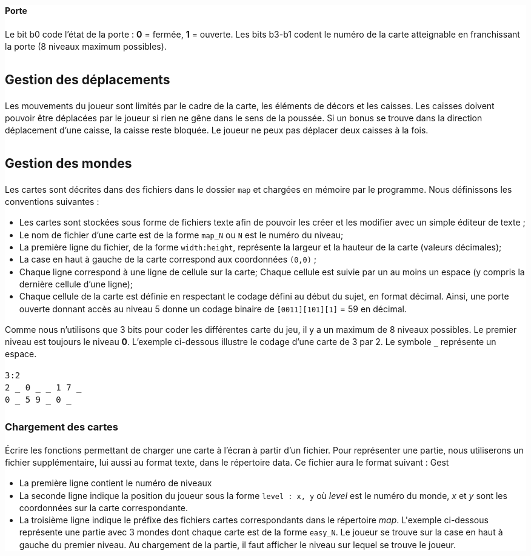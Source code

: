 #### Porte

Le bit b0 code l’état de la porte : **0** = fermée, **1** = ouverte. Les
bits b3-b1 codent le numéro de la carte atteignable en
franchissant la porte (8 niveaux maximum possibles).


Gestion des déplacements
------------------------

Les mouvements du joueur sont limités par le cadre de la carte, les éléments de décors et les caisses. Les caisses doivent pouvoir être déplacées par le joueur si rien ne gêne dans le sens de la poussée. Si un bonus se trouve dans la direction déplacement d’une caisse, la caisse reste bloquée. Le joueur ne peux pas déplacer deux caisses à la fois.

Gestion des mondes
------------------

Les cartes sont décrites dans des fichiers dans le dossier `map` et
chargées en mémoire par le programme. Nous définissons les conventions
suivantes :

-   Les cartes sont stockées sous forme de fichiers texte afin de
    pouvoir les créer et les modifier avec un simple éditeur de texte ;
-   Le nom de fichier d’une carte est de la forme `map_N` ou `N` est le
    numéro du niveau;
-   La première ligne du fichier, de la forme `width:height`,
    représente la largeur et la hauteur de la carte (valeurs décimales);
-   La case en haut à gauche de la carte correspond aux coordonnées
    `(0,0)` ;
-   Chaque ligne correspond à une ligne de cellule sur la carte; Chaque
    cellule est suivie par un au moins un espace (y compris la dernière
    cellule d’une ligne);
-   Chaque cellule de la carte est définie en respectant le codage
    défini au début du sujet, en format décimal. Ainsi, une porte
    ouverte donnant accès au niveau 5 donne un codage binaire de
    `[0011][101][1]` = 59 en décimal.

Comme nous n’utilisons que 3 bits pour coder les différentes carte du jeu, il y a un maximum de 8 niveaux possibles. Le premier niveau est toujours le niveau **0**. L’exemple ci-dessous illustre le codage d’une carte de 3 par 2. Le symbole `_` représente un espace.

<pre>
3:2
2 _ 0 _ _ 1 7 _
0 _ 5 9 _ 0 _
</pre>

### Chargement des cartes

Écrire les fonctions permettant de charger une carte à l’écran à partir
d’un fichier. Pour représenter une partie, nous utiliserons un fichier supplémentaire, lui aussi au format texte, dans le répertoire data. Ce fichier aura le format suivant :
Gest
- La première ligne contient le numéro de niveaux
- La seconde ligne indique la position du joueur sous la forme `level : x, y` où *level* est le numéro du monde, *x* et *y* sont les coordonnées sur la carte correspondante.
- La troisième ligne indique le préfixe des fichiers cartes correspondants dans le répertoire *map*. L'exemple ci-dessous représente une partie avec 3 mondes dont chaque carte est de la forme `easy_N`. Le joueur se trouve sur la case en haut à gauche du premier niveau. Au chargement de la partie, il faut afficher le niveau sur lequel se trouve le joueur.
